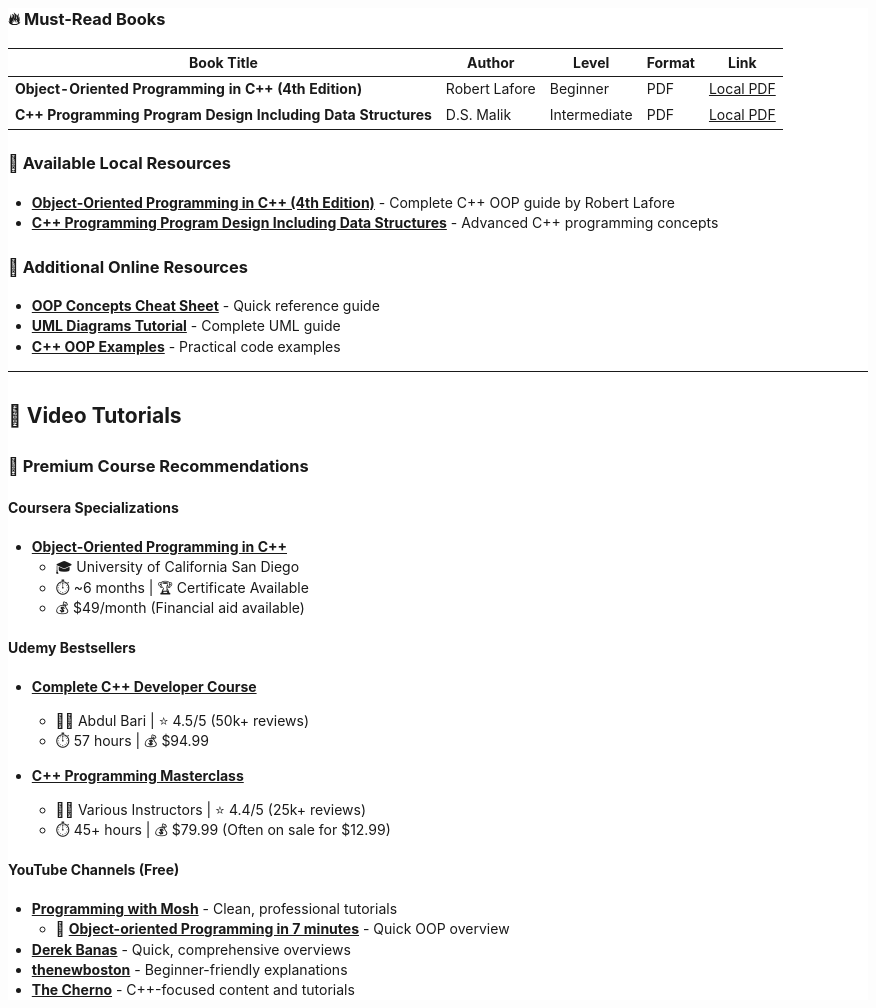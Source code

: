 ### 🔥 **Must-Read Books**

| Book Title | Author | Level | Format | Link |
|------------|--------|-------|--------|------|
| **Object-Oriented Programming in C++ (4th Edition)** | Robert Lafore | Beginner | PDF | [Local PDF](../4_books/Object-Oriented%20Programming%20in%20C++%20(4th%20Edition)%20by%20Robert%20Lafore.pdf) |
| **C++ Programming Program Design Including Data Structures** | D.S. Malik | Intermediate | PDF | [Local PDF](../4_books/C++%20Programming%20Program%20Design%20Including%20Data%20Structures.pdf) |

### 📄 **Available Local Resources**

- **[Object-Oriented Programming in C++ (4th Edition)](../4_books/Object-Oriented%20Programming%20in%20C++%20(4th%20Edition)%20by%20Robert%20Lafore.pdf)** - Complete C++ OOP guide by Robert Lafore
- **[C++ Programming Program Design Including Data Structures](../4_books/C++%20Programming%20Program%20Design%20Including%20Data%20Structures.pdf)** - Advanced C++ programming concepts

### 📄 **Additional Online Resources**

- **[OOP Concepts Cheat Sheet](https://example.com/oop-cheatsheet.pdf)** - Quick reference guide
- **[UML Diagrams Tutorial](https://example.com/uml-tutorial.pdf)** - Complete UML guide
- **[C++ OOP Examples](https://example.com/cpp-oop-examples.pdf)** - Practical code examples

---

## 🎥 Video Tutorials

### 🌟 **Premium Course Recommendations**

#### **Coursera Specializations**
- **[Object-Oriented Programming in C++](https://coursera.org/specializations/object-oriented-programming)** 
  - 🎓 University of California San Diego
  - ⏱️ ~6 months | 🏆 Certificate Available
  - 💰 $49/month (Financial aid available)

#### **Udemy Bestsellers**
- **[Complete C++ Developer Course](https://udemy.com/course/complete-cpp-developer-course/)**
  - 👨‍🏫 Abdul Bari | ⭐ 4.5/5 (50k+ reviews)
  - ⏱️ 57 hours | 💰 $94.99

- **[C++ Programming Masterclass](https://udemy.com/course/cpp-programming-masterclass/)**
  - 👨‍🏫 Various Instructors | ⭐ 4.4/5 (25k+ reviews)
  - ⏱️ 45+ hours | 💰 $79.99 (Often on sale for $12.99)

#### **YouTube Channels (Free)**
- **[Programming with Mosh](https://youtube.com/@programmingwithmosh)** - Clean, professional tutorials
  - 🎯 **[Object-oriented Programming in 7 minutes](https://www.youtube.com/watch?v=pTB0EiLXUC8)** - Quick OOP overview
- **[Derek Banas](https://youtube.com/@derekbanas)** - Quick, comprehensive overviews
- **[thenewboston](https://youtube.com/@thenewboston)** - Beginner-friendly explanations
- **[The Cherno](https://youtube.com/@thecherno)** - C++-focused content and tutorials
